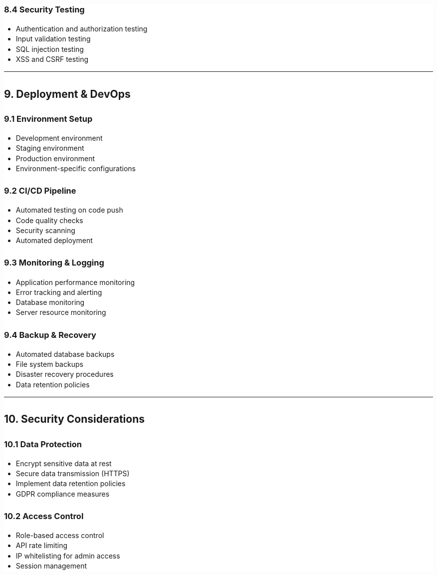 ### 8.4 Security Testing
- Authentication and authorization testing
- Input validation testing
- SQL injection testing
- XSS and CSRF testing

---

## 9. Deployment & DevOps

### 9.1 Environment Setup
- Development environment
- Staging environment
- Production environment
- Environment-specific configurations

### 9.2 CI/CD Pipeline
- Automated testing on code push
- Code quality checks
- Security scanning
- Automated deployment

### 9.3 Monitoring & Logging
- Application performance monitoring
- Error tracking and alerting
- Database monitoring
- Server resource monitoring

### 9.4 Backup & Recovery
- Automated database backups
- File system backups
- Disaster recovery procedures
- Data retention policies

---

## 10. Security Considerations

### 10.1 Data Protection
- Encrypt sensitive data at rest
- Secure data transmission (HTTPS)
- Implement data retention policies
- GDPR compliance measures

### 10.2 Access Control
- Role-based access control
- API rate limiting
- IP whitelisting for admin access
- Session management
